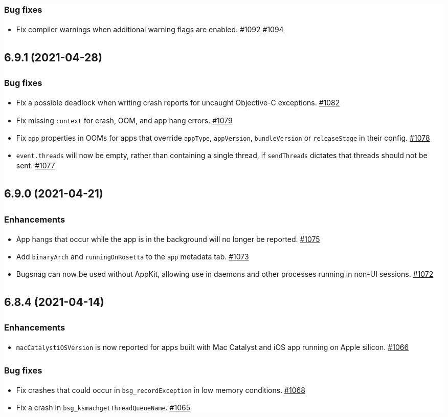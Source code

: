 ### Bug fixes

* Fix compiler warnings when additional warning flags are enabled.
  [#1092](https://github.com/bugsnag/bugsnag-cocoa/pull/1092)
  [#1094](https://github.com/bugsnag/bugsnag-cocoa/pull/1094)

## 6.9.1 (2021-04-28)

### Bug fixes

* Fix a possible deadlock when writing crash reports for uncaught Objective-C exceptions.
  [#1082](https://github.com/bugsnag/bugsnag-cocoa/pull/1082)

* Fix missing `context` for crash, OOM, and app hang errors.
  [#1079](https://github.com/bugsnag/bugsnag-cocoa/pull/1079)

* Fix `app` properties in OOMs for apps that override `appType`, `appVersion`, `bundleVersion` or `releaseStage` in their config.
  [#1078](https://github.com/bugsnag/bugsnag-cocoa/pull/1078)

* `event.threads` will now be empty, rather than containing a single thread, if `sendThreads` dictates that threads should not be sent.
  [#1077](https://github.com/bugsnag/bugsnag-cocoa/pull/1077)

## 6.9.0 (2021-04-21)

### Enhancements

* App hangs that occur while the app is in the background will no longer be reported.
  [#1075](https://github.com/bugsnag/bugsnag-cocoa/pull/1075)

* Add `binaryArch` and `runningOnRosetta` to the `app` metadata tab.
  [#1073](https://github.com/bugsnag/bugsnag-cocoa/pull/1073)

* Bugsnag can now be used without AppKit, allowing use in daemons and other processes running in non-UI sessions.
  [#1072](https://github.com/bugsnag/bugsnag-cocoa/pull/1072)

## 6.8.4 (2021-04-14)

### Enhancements

* `macCatalystiOSVersion` is now reported for apps built with Mac Catalyst and iOS app running on Apple silicon.
  [#1066](https://github.com/bugsnag/bugsnag-cocoa/pull/1066)

### Bug fixes

* Fix crashes that could occur in `bsg_recordException` in low memory conditions.
  [#1068](https://github.com/bugsnag/bugsnag-cocoa/pull/1068)

* Fix a crash in `bsg_ksmachgetThreadQueueName`.
  [#1065](https://github.com/bugsnag/bugsnag-cocoa/pull/1065)
